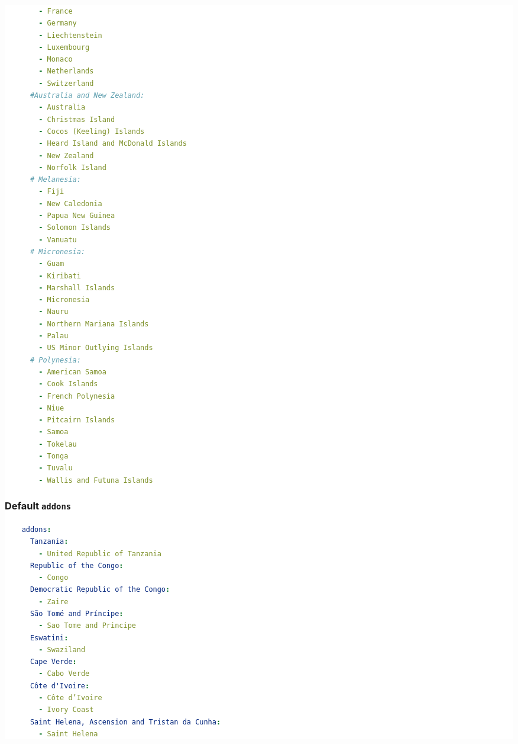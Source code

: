 ```yaml
        - France
        - Germany
        - Liechtenstein
        - Luxembourg
        - Monaco
        - Netherlands
        - Switzerland
      #Australia and New Zealand:
        - Australia
        - Christmas Island
        - Cocos (Keeling) Islands
        - Heard Island and McDonald Islands
        - New Zealand
        - Norfolk Island
      # Melanesia:
        - Fiji
        - New Caledonia
        - Papua New Guinea
        - Solomon Islands
        - Vanuatu
      # Micronesia:
        - Guam
        - Kiribati
        - Marshall Islands
        - Micronesia
        - Nauru
        - Northern Mariana Islands
        - Palau
        - US Minor Outlying Islands
      # Polynesia:
        - American Samoa
        - Cook Islands
        - French Polynesia
        - Niue
        - Pitcairn Islands
        - Samoa
        - Tokelau
        - Tonga
        - Tuvalu
        - Wallis and Futuna Islands
```

### Default `addons`

```yaml
    addons:
      Tanzania:
        - United Republic of Tanzania
      Republic of the Congo:
        - Congo
      Democratic Republic of the Congo:
        - Zaire
      São Tomé and Príncipe:
        - Sao Tome and Principe
      Eswatini:
        - Swaziland
      Cape Verde:
        - Cabo Verde
      Côte d'Ivoire:
        - Côte d’Ivoire
        - Ivory Coast
      Saint Helena, Ascension and Tristan da Cunha:
        - Saint Helena
```
